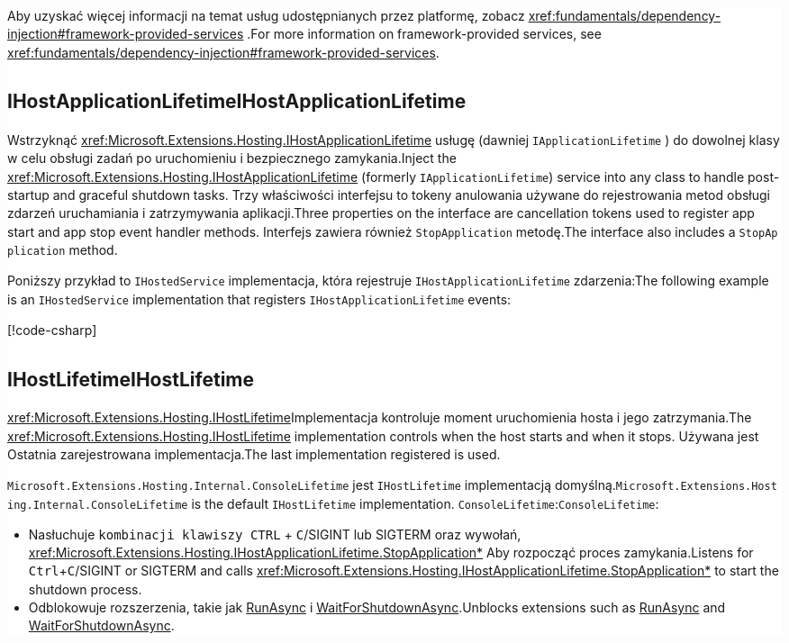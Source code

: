 <span data-ttu-id="28f0f-160">Aby uzyskać więcej informacji na temat usług udostępnianych przez platformę, zobacz <xref:fundamentals/dependency-injection#framework-provided-services> .</span><span class="sxs-lookup"><span data-stu-id="28f0f-160">For more information on framework-provided services, see <xref:fundamentals/dependency-injection#framework-provided-services>.</span></span>

## <a name="ihostapplicationlifetime"></a><span data-ttu-id="28f0f-161">IHostApplicationLifetime</span><span class="sxs-lookup"><span data-stu-id="28f0f-161">IHostApplicationLifetime</span></span>

<span data-ttu-id="28f0f-162">Wstrzyknąć <xref:Microsoft.Extensions.Hosting.IHostApplicationLifetime> usługę (dawniej `IApplicationLifetime` ) do dowolnej klasy w celu obsługi zadań po uruchomieniu i bezpiecznego zamykania.</span><span class="sxs-lookup"><span data-stu-id="28f0f-162">Inject the <xref:Microsoft.Extensions.Hosting.IHostApplicationLifetime> (formerly `IApplicationLifetime`) service into any class to handle post-startup and graceful shutdown tasks.</span></span> <span data-ttu-id="28f0f-163">Trzy właściwości interfejsu to tokeny anulowania używane do rejestrowania metod obsługi zdarzeń uruchamiania i zatrzymywania aplikacji.</span><span class="sxs-lookup"><span data-stu-id="28f0f-163">Three properties on the interface are cancellation tokens used to register app start and app stop event handler methods.</span></span> <span data-ttu-id="28f0f-164">Interfejs zawiera również `StopApplication` metodę.</span><span class="sxs-lookup"><span data-stu-id="28f0f-164">The interface also includes a `StopApplication` method.</span></span>

<span data-ttu-id="28f0f-165">Poniższy przykład to `IHostedService` implementacja, która rejestruje `IHostApplicationLifetime` zdarzenia:</span><span class="sxs-lookup"><span data-stu-id="28f0f-165">The following example is an `IHostedService` implementation that registers `IHostApplicationLifetime` events:</span></span>

[!code-csharp[](generic-host/samples-snapshot/3.x/LifetimeEventsHostedService.cs?name=snippet_LifetimeEvents)]

## <a name="ihostlifetime"></a><span data-ttu-id="28f0f-166">IHostLifetime</span><span class="sxs-lookup"><span data-stu-id="28f0f-166">IHostLifetime</span></span>

<span data-ttu-id="28f0f-167"><xref:Microsoft.Extensions.Hosting.IHostLifetime>Implementacja kontroluje moment uruchomienia hosta i jego zatrzymania.</span><span class="sxs-lookup"><span data-stu-id="28f0f-167">The <xref:Microsoft.Extensions.Hosting.IHostLifetime> implementation controls when the host starts and when it stops.</span></span> <span data-ttu-id="28f0f-168">Używana jest Ostatnia zarejestrowana implementacja.</span><span class="sxs-lookup"><span data-stu-id="28f0f-168">The last implementation registered is used.</span></span>

<span data-ttu-id="28f0f-169">`Microsoft.Extensions.Hosting.Internal.ConsoleLifetime` jest `IHostLifetime` implementacją domyślną.</span><span class="sxs-lookup"><span data-stu-id="28f0f-169">`Microsoft.Extensions.Hosting.Internal.ConsoleLifetime` is the default `IHostLifetime` implementation.</span></span> <span data-ttu-id="28f0f-170">`ConsoleLifetime`:</span><span class="sxs-lookup"><span data-stu-id="28f0f-170">`ConsoleLifetime`:</span></span>

* <span data-ttu-id="28f0f-171">Nasłuchuje <kbd>kombinacji klawiszy CTRL</kbd> + <kbd>C</kbd>/SIGINT lub SIGTERM oraz wywołań, <xref:Microsoft.Extensions.Hosting.IHostApplicationLifetime.StopApplication*> Aby rozpocząć proces zamykania.</span><span class="sxs-lookup"><span data-stu-id="28f0f-171">Listens for <kbd>Ctrl</kbd>+<kbd>C</kbd>/SIGINT or SIGTERM and calls <xref:Microsoft.Extensions.Hosting.IHostApplicationLifetime.StopApplication*> to start the shutdown process.</span></span>
* <span data-ttu-id="28f0f-172">Odblokowuje rozszerzenia, takie jak [RunAsync](#runasync) i [WaitForShutdownAsync](#waitforshutdownasync).</span><span class="sxs-lookup"><span data-stu-id="28f0f-172">Unblocks extensions such as [RunAsync](#runasync) and [WaitForShutdownAsync](#waitforshutdownasync).</span></span>
